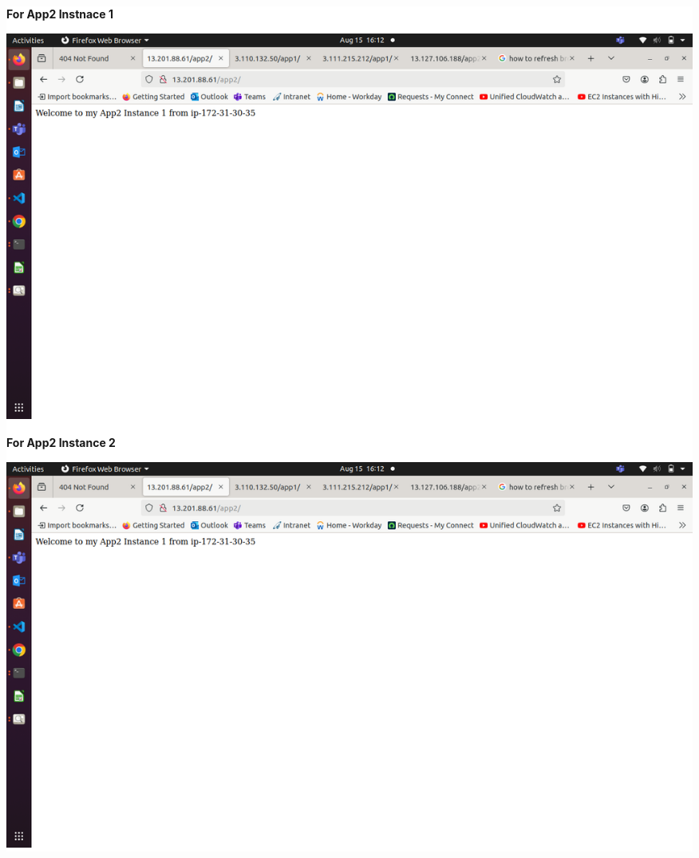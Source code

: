 **For App2 Instnace 1**

![alt text](p1/App2INstnce1lb.png)

**For App2 Instance 2**

![alt text](p1/App2Instance2lb.png)
